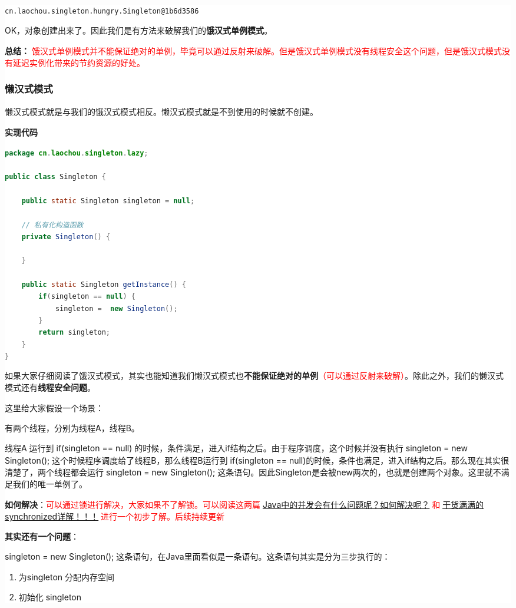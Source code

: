```txt
cn.laochou.singleton.hungry.Singleton@1b6d3586
```

OK，对象创建出来了。因此我们是有方法来破解我们的**饿汉式单例模式**。

**总结：** <font color="red">饿汉式单例模式并不能保证绝对的单例，毕竟可以通过反射来破解。但是饿汉式单例模式没有线程安全这个问题，但是饿汉式模式没有延迟实例化带来的节约资源的好处。</font>

### 懒汉式模式

懒汉式模式就是与我们的饿汉式模式相反。懒汉式模式就是不到使用的时候就不创建。

**实现代码**

```java
package cn.laochou.singleton.lazy;

public class Singleton {

    public static Singleton singleton = null;

    // 私有化构造函数
    private Singleton() {

    }

    public static Singleton getInstance() {
        if(singleton == null) {
            singleton =  new Singleton();
        }
        return singleton;
    }
}
```

如果大家仔细阅读了饿汉式模式，其实也能知道我们懒汉式模式也**不能保证绝对的单例**<font color="red">（可以通过反射来破解）</font>。除此之外，我们的懒汉式模式还有**线程安全问题**。

这里给大家假设一个场景：

有两个线程，分别为线程A，线程B。

线程A 运行到 if(singleton == null) 的时候，条件满足，进入if结构之后。由于程序调度，这个时候并没有执行 singleton = new Singleton(); 这个时候程序调度给了线程B，那么线程B运行到 if(singleton == null)的时候，条件也满足，进入if结构之后。那么现在其实很清楚了，两个线程都会运行 singleton = new Singleton(); 这条语句。因此Singleton是会被new两次的，也就是创建两个对象。这里就不满足我们的唯一单例了。

**如何解决**：<font color="red">可以通过锁进行解决，大家如果不了解锁。可以阅读这两篇 [Java中的并发会有什么问题呢？如何解决呢？](https://mp.weixin.qq.com/s/BCFuZRby7puGDuTFYkLDtA) 和 [干货满满的synchronized详解！！！](https://mp.weixin.qq.com/s/cNKnoKtWc1LwdZ-10pfKKw) 进行一个初步了解。后续持续更新</font>

**其实还有一个问题**：

singleton = new Singleton(); 这条语句，在Java里面看似是一条语句。这条语句其实是分为三步执行的：

1. 为singleton 分配内存空间

2. 初始化 singleton

